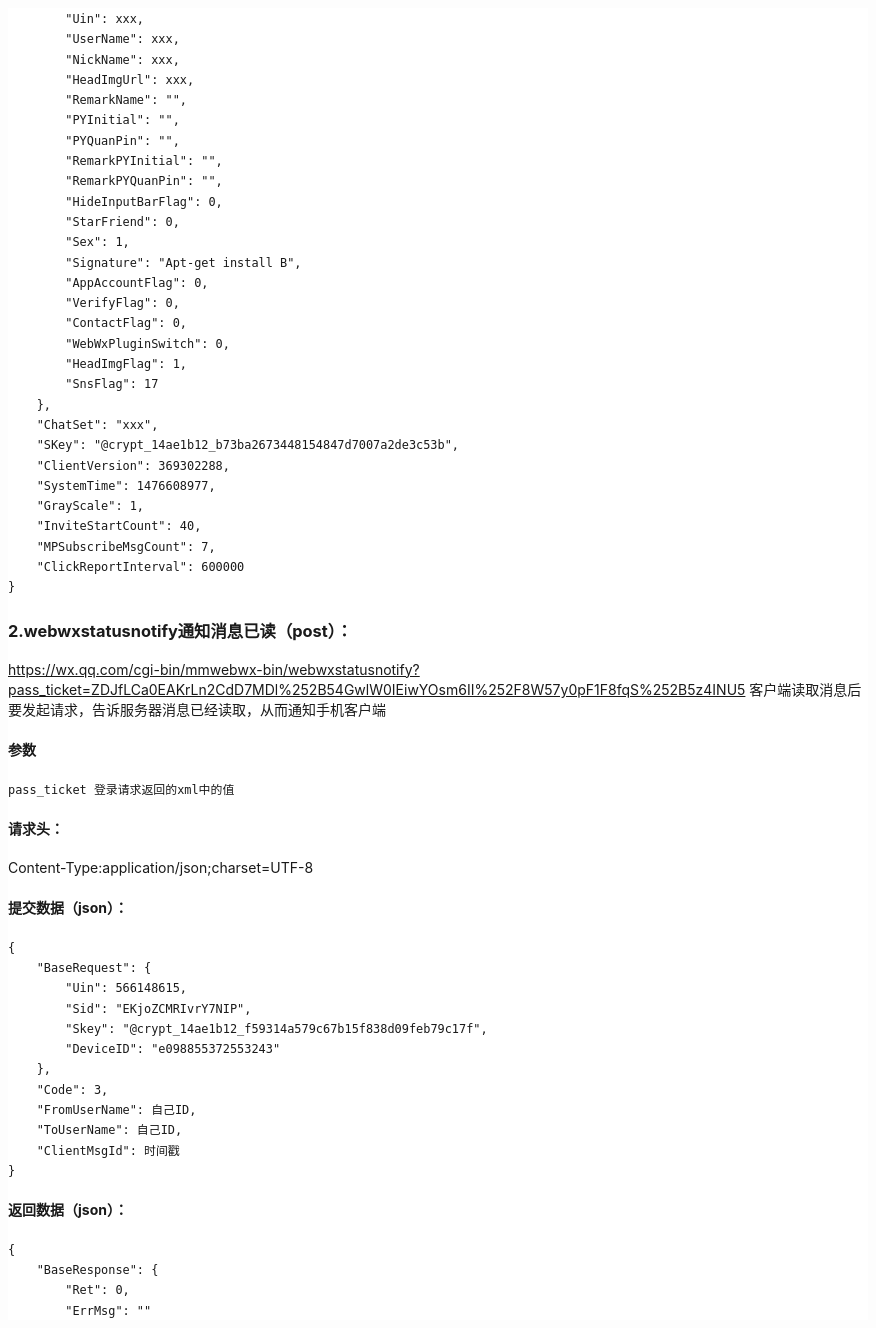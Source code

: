 ```
        "Uin": xxx,
        "UserName": xxx,
        "NickName": xxx,
        "HeadImgUrl": xxx,
        "RemarkName": "",
        "PYInitial": "",
        "PYQuanPin": "",
        "RemarkPYInitial": "",
        "RemarkPYQuanPin": "",
        "HideInputBarFlag": 0,
        "StarFriend": 0,
        "Sex": 1,
        "Signature": "Apt-get install B",
        "AppAccountFlag": 0,
        "VerifyFlag": 0,
        "ContactFlag": 0,
        "WebWxPluginSwitch": 0,
        "HeadImgFlag": 1,
        "SnsFlag": 17
    },
	"ChatSet": "xxx",
	"SKey": "@crypt_14ae1b12_b73ba2673448154847d7007a2de3c53b",
	"ClientVersion": 369302288,
	"SystemTime": 1476608977,
	"GrayScale": 1,
	"InviteStartCount": 40,
	"MPSubscribeMsgCount": 7,
	"ClickReportInterval": 600000
}
```

### 2.webwxstatusnotify通知消息已读（post）：
https://wx.qq.com/cgi-bin/mmwebwx-bin/webwxstatusnotify?pass_ticket=ZDJfLCa0EAKrLn2CdD7MDl%252B54GwlW0IEiwYOsm6II%252F8W57y0pF1F8fqS%252B5z4INU5
客户端读取消息后要发起请求，告诉服务器消息已经读取，从而通知手机客户端
#### 参数
```	
pass_ticket 登录请求返回的xml中的值
```
#### 请求头：
Content-Type:application/json;charset=UTF-8
#### 提交数据（json）：
```
{
	"BaseRequest": {
		"Uin": 566148615,
		"Sid": "EKjoZCMRIvrY7NIP",
		"Skey": "@crypt_14ae1b12_f59314a579c67b15f838d09feb79c17f",
		"DeviceID": "e098855372553243"
	},
	"Code": 3,
	"FromUserName": 自己ID, 
    "ToUserName": 自己ID, 
	"ClientMsgId": 时间戳
}
```
#### 返回数据（json）：
```
{
	"BaseResponse": {
		"Ret": 0,
		"ErrMsg": ""
```